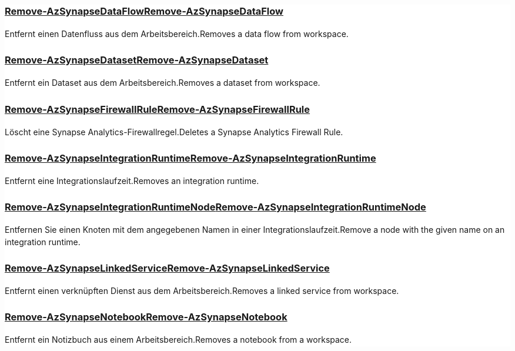 ### [<span data-ttu-id="2fa79-217">Remove-AzSynapseDataFlow</span><span class="sxs-lookup"><span data-stu-id="2fa79-217">Remove-AzSynapseDataFlow</span></span>](Remove-AzSynapseDataFlow.md)
<span data-ttu-id="2fa79-218">Entfernt einen Datenfluss aus dem Arbeitsbereich.</span><span class="sxs-lookup"><span data-stu-id="2fa79-218">Removes a data flow from workspace.</span></span>

### [<span data-ttu-id="2fa79-219">Remove-AzSynapseDataset</span><span class="sxs-lookup"><span data-stu-id="2fa79-219">Remove-AzSynapseDataset</span></span>](Remove-AzSynapseDataset.md)
<span data-ttu-id="2fa79-220">Entfernt ein Dataset aus dem Arbeitsbereich.</span><span class="sxs-lookup"><span data-stu-id="2fa79-220">Removes a dataset from workspace.</span></span>

### [<span data-ttu-id="2fa79-221">Remove-AzSynapseFirewallRule</span><span class="sxs-lookup"><span data-stu-id="2fa79-221">Remove-AzSynapseFirewallRule</span></span>](Remove-AzSynapseFirewallRule.md)
<span data-ttu-id="2fa79-222">Löscht eine Synapse Analytics-Firewallregel.</span><span class="sxs-lookup"><span data-stu-id="2fa79-222">Deletes a Synapse Analytics Firewall Rule.</span></span>

### [<span data-ttu-id="2fa79-223">Remove-AzSynapseIntegrationRuntime</span><span class="sxs-lookup"><span data-stu-id="2fa79-223">Remove-AzSynapseIntegrationRuntime</span></span>](Remove-AzSynapseIntegrationRuntime.md)
<span data-ttu-id="2fa79-224">Entfernt eine Integrationslaufzeit.</span><span class="sxs-lookup"><span data-stu-id="2fa79-224">Removes an integration runtime.</span></span>

### [<span data-ttu-id="2fa79-225">Remove-AzSynapseIntegrationRuntimeNode</span><span class="sxs-lookup"><span data-stu-id="2fa79-225">Remove-AzSynapseIntegrationRuntimeNode</span></span>](Remove-AzSynapseIntegrationRuntimeNode.md)
<span data-ttu-id="2fa79-226">Entfernen Sie einen Knoten mit dem angegebenen Namen in einer Integrationslaufzeit.</span><span class="sxs-lookup"><span data-stu-id="2fa79-226">Remove a node with the given name on an integration runtime.</span></span>

### [<span data-ttu-id="2fa79-227">Remove-AzSynapseLinkedService</span><span class="sxs-lookup"><span data-stu-id="2fa79-227">Remove-AzSynapseLinkedService</span></span>](Remove-AzSynapseLinkedService.md)
<span data-ttu-id="2fa79-228">Entfernt einen verknüpften Dienst aus dem Arbeitsbereich.</span><span class="sxs-lookup"><span data-stu-id="2fa79-228">Removes a linked service from workspace.</span></span>

### [<span data-ttu-id="2fa79-229">Remove-AzSynapseNotebook</span><span class="sxs-lookup"><span data-stu-id="2fa79-229">Remove-AzSynapseNotebook</span></span>](Remove-AzSynapseNotebook.md)
<span data-ttu-id="2fa79-230">Entfernt ein Notizbuch aus einem Arbeitsbereich.</span><span class="sxs-lookup"><span data-stu-id="2fa79-230">Removes a notebook from a workspace.</span></span>
